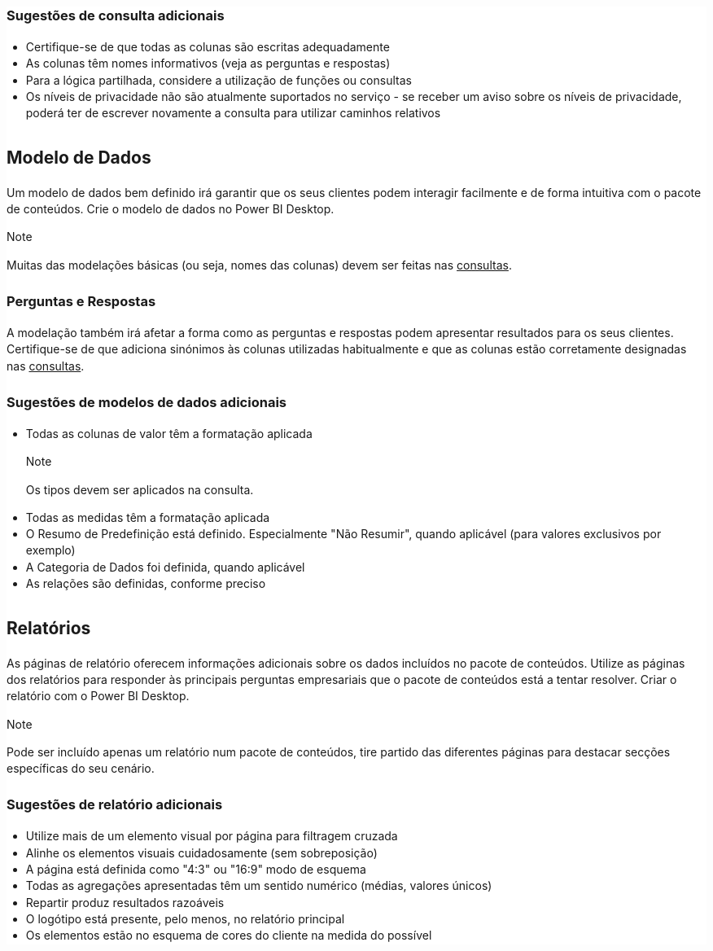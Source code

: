 ### <a name="additional-query-tips"></a>Sugestões de consulta adicionais
* Certifique-se de que todas as colunas são escritas adequadamente  
* As colunas têm nomes informativos (veja as perguntas e respostas)  
* Para a lógica partilhada, considere a utilização de funções ou consultas  
* Os níveis de privacidade não são atualmente suportados no serviço - se receber um aviso sobre os níveis de privacidade, poderá ter de escrever novamente a consulta para utilizar caminhos relativos  

## <a name="data-model"></a>Modelo de Dados
Um modelo de dados bem definido irá garantir que os seus clientes podem interagir facilmente e de forma intuitiva com o pacote de conteúdos. Crie o modelo de dados no Power BI Desktop.

> [!NOTE]
> Muitas das modelações básicas (ou seja, nomes das colunas) devem ser feitas nas [consultas](#queries).
> 
> 

### <a name="qa"></a>Perguntas e Respostas
A modelação também irá afetar a forma como as perguntas e respostas podem apresentar resultados para os seus clientes. Certifique-se de que adiciona sinónimos às colunas utilizadas habitualmente e que as colunas estão corretamente designadas nas [consultas](#queries).

### <a name="additional-data-model-tips"></a>Sugestões de modelos de dados adicionais
* Todas as colunas de valor têm a formatação aplicada
    >[!NOTE]
    >Os tipos devem ser aplicados na consulta.  
* Todas as medidas têm a formatação aplicada  
* O Resumo de Predefinição está definido. Especialmente "Não Resumir", quando aplicável (para valores exclusivos por exemplo)  
* A Categoria de Dados foi definida, quando aplicável  
* As relações são definidas, conforme preciso  

## <a name="reports"></a>Relatórios
As páginas de relatório oferecem informações adicionais sobre os dados incluídos no pacote de conteúdos. Utilize as páginas dos relatórios para responder às principais perguntas empresariais que o pacote de conteúdos está a tentar resolver. Criar o relatório com o Power BI Desktop.

> [!NOTE]
> Pode ser incluído apenas um relatório num pacote de conteúdos, tire partido das diferentes páginas para destacar secções específicas do seu cenário.
> 
> 

### <a name="additional-report-tips"></a>Sugestões de relatório adicionais
* Utilize mais de um elemento visual por página para filtragem cruzada  
* Alinhe os elementos visuais cuidadosamente (sem sobreposição)  
* A página está definida como "4:3" ou "16:9" modo de esquema  
* Todas as agregações apresentadas têm um sentido numérico (médias, valores únicos)  
* Repartir produz resultados razoáveis  
* O logótipo está presente, pelo menos, no relatório principal  
* Os elementos estão no esquema de cores do cliente na medida do possível  
